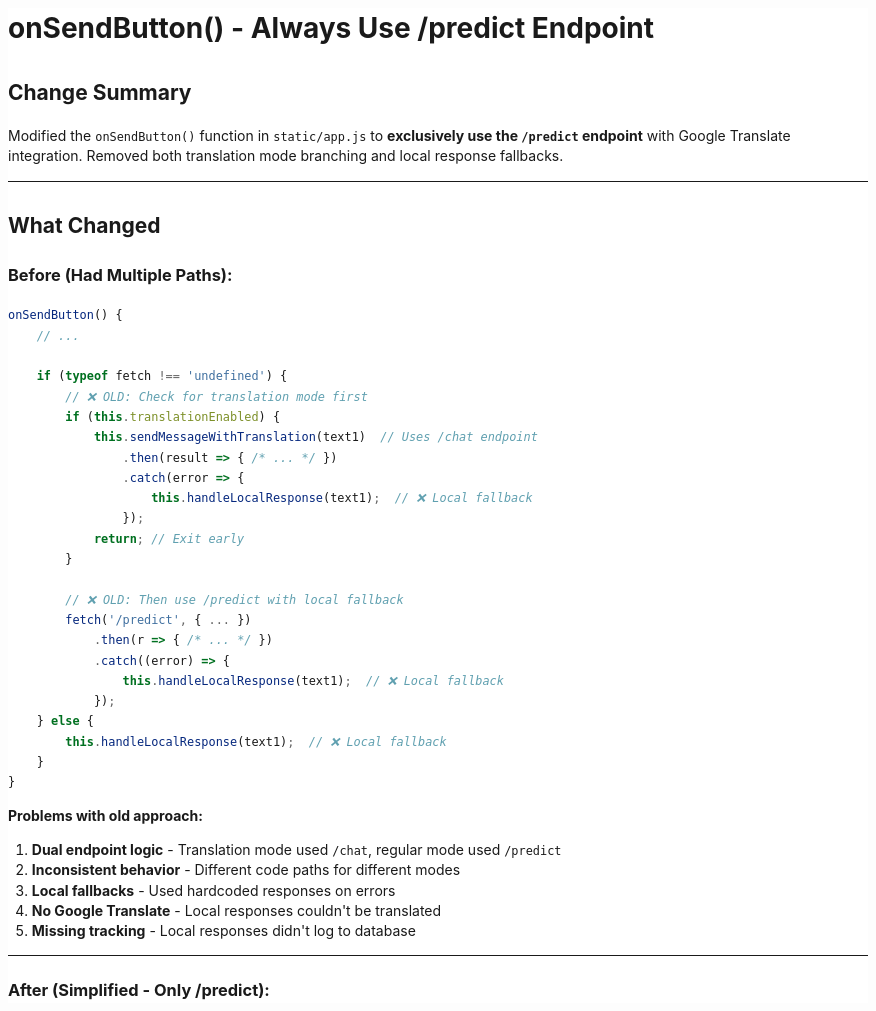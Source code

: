 # onSendButton() - Always Use /predict Endpoint

## Change Summary

Modified the `onSendButton()` function in `static/app.js` to **exclusively use the `/predict` endpoint** with Google Translate integration. Removed both translation mode branching and local response fallbacks.

---

## What Changed

### Before (Had Multiple Paths):

```javascript
onSendButton() {
    // ...
    
    if (typeof fetch !== 'undefined') {
        // ❌ OLD: Check for translation mode first
        if (this.translationEnabled) {
            this.sendMessageWithTranslation(text1)  // Uses /chat endpoint
                .then(result => { /* ... */ })
                .catch(error => {
                    this.handleLocalResponse(text1);  // ❌ Local fallback
                });
            return; // Exit early
        }
        
        // ❌ OLD: Then use /predict with local fallback
        fetch('/predict', { ... })
            .then(r => { /* ... */ })
            .catch((error) => {
                this.handleLocalResponse(text1);  // ❌ Local fallback
            });
    } else {
        this.handleLocalResponse(text1);  // ❌ Local fallback
    }
}
```

**Problems with old approach:**
1. **Dual endpoint logic** - Translation mode used `/chat`, regular mode used `/predict`
2. **Inconsistent behavior** - Different code paths for different modes
3. **Local fallbacks** - Used hardcoded responses on errors
4. **No Google Translate** - Local responses couldn't be translated
5. **Missing tracking** - Local responses didn't log to database

---

### After (Simplified - Only /predict):
